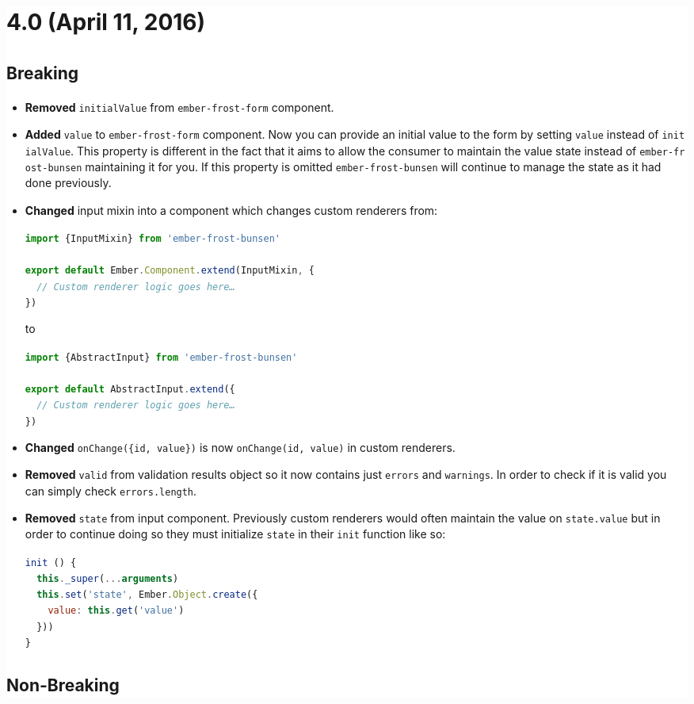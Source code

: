 # 4.0 (April 11, 2016)

## Breaking

* **Removed** `initialValue` from `ember-frost-form` component.

* **Added** `value` to `ember-frost-form` component. Now you can provide an initial value to the form
  by setting `value` instead of `initialValue`. This property is different in the fact that it aims
  to allow the consumer to maintain the value state instead of `ember-frost-bunsen` maintaining it
  for you. If this property is omitted `ember-frost-bunsen` will continue to manage the state as it
  had done previously.

* **Changed** input mixin into a component which changes custom renderers from:

  ```javascript
  import {InputMixin} from 'ember-frost-bunsen'

  export default Ember.Component.extend(InputMixin, {
    // Custom renderer logic goes here…
  })
  ```

  to

  ```javascript
  import {AbstractInput} from 'ember-frost-bunsen'

  export default AbstractInput.extend({
    // Custom renderer logic goes here…
  })
  ```

* **Changed** `onChange({id, value})` is now `onChange(id, value)` in custom renderers.

* **Removed** `valid` from validation results object so it now contains just `errors` and `warnings`.
  In order to check if it is valid you can simply check `errors.length`.

* **Removed** `state` from input component. Previously custom renderers would often maintain
  the value on `state.value` but in order to continue doing so they must initialize `state` in their
  `init` function like so:

  ```javascript
  init () {
    this._super(...arguments)
    this.set('state', Ember.Object.create({
      value: this.get('value')
    }))
  }
  ```

## Non-Breaking

